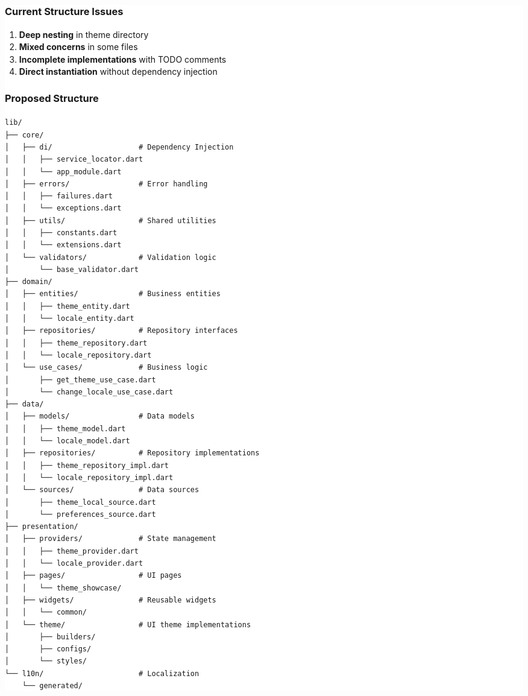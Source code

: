 ### Current Structure Issues
1. **Deep nesting** in theme directory
2. **Mixed concerns** in some files
3. **Incomplete implementations** with TODO comments
4. **Direct instantiation** without dependency injection

### Proposed Structure

```
lib/
├── core/
│   ├── di/                    # Dependency Injection
│   │   ├── service_locator.dart
│   │   └── app_module.dart
│   ├── errors/                # Error handling
│   │   ├── failures.dart
│   │   └── exceptions.dart
│   ├── utils/                 # Shared utilities
│   │   ├── constants.dart
│   │   └── extensions.dart
│   └── validators/            # Validation logic
│       └── base_validator.dart
├── domain/
│   ├── entities/              # Business entities
│   │   ├── theme_entity.dart
│   │   └── locale_entity.dart
│   ├── repositories/          # Repository interfaces
│   │   ├── theme_repository.dart
│   │   └── locale_repository.dart
│   └── use_cases/             # Business logic
│       ├── get_theme_use_case.dart
│       └── change_locale_use_case.dart
├── data/
│   ├── models/                # Data models
│   │   ├── theme_model.dart
│   │   └── locale_model.dart
│   ├── repositories/          # Repository implementations
│   │   ├── theme_repository_impl.dart
│   │   └── locale_repository_impl.dart
│   └── sources/               # Data sources
│       ├── theme_local_source.dart
│       └── preferences_source.dart
├── presentation/
│   ├── providers/             # State management
│   │   ├── theme_provider.dart
│   │   └── locale_provider.dart
│   ├── pages/                 # UI pages
│   │   └── theme_showcase/
│   ├── widgets/               # Reusable widgets
│   │   └── common/
│   └── theme/                 # UI theme implementations
│       ├── builders/
│       ├── configs/
│       └── styles/
└── l10n/                      # Localization
    └── generated/
```
